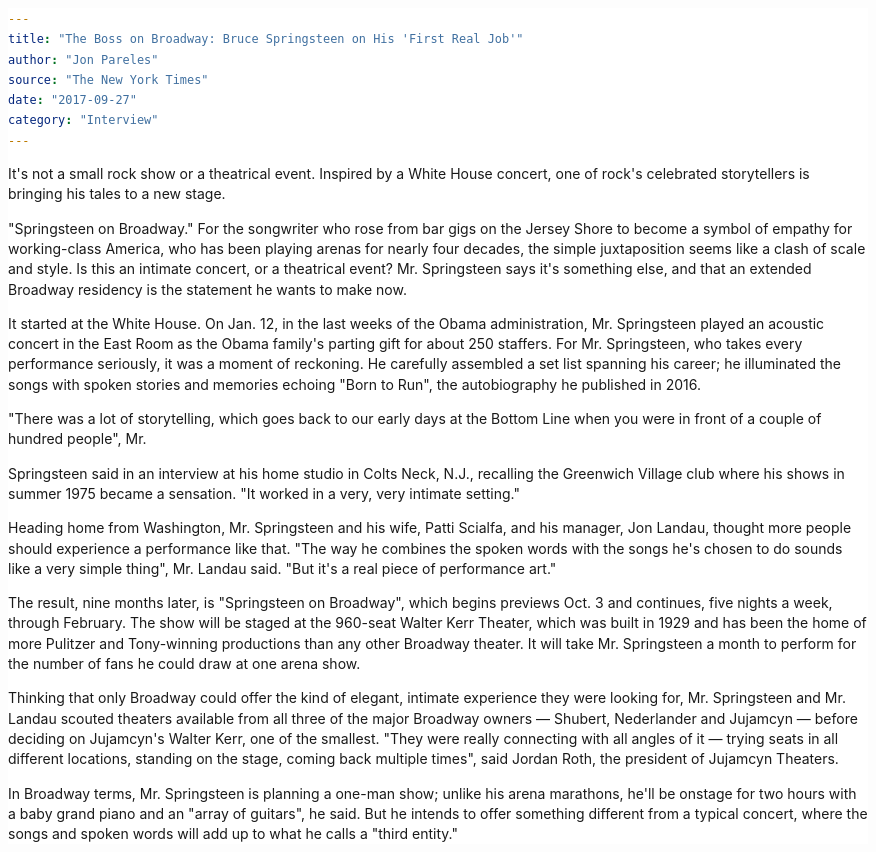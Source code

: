 ```yaml
---
title: "The Boss on Broadway: Bruce Springsteen on His 'First Real Job'"
author: "Jon Pareles"
source: "The New York Times"
date: "2017-09-27"
category: "Interview"
---
```


It's not a small rock show or a theatrical event. Inspired by a White House concert, one of rock's celebrated storytellers is bringing his tales to a new stage.

"Springsteen on Broadway." For the songwriter who rose from bar gigs on the Jersey Shore to become a symbol of empathy for working-class America, who has been playing arenas for nearly four decades, the simple juxtaposition seems like a clash of scale and style. Is this an intimate concert, or a theatrical event? Mr. Springsteen says it's something else, and that an extended Broadway residency is the statement he wants to make now.

It started at the White House. On Jan. 12, in the last weeks of the Obama administration, Mr. Springsteen played an acoustic concert in the East Room as the Obama family's parting gift for about 250 staffers. For Mr. Springsteen, who takes every performance seriously, it was a moment of reckoning. He carefully assembled a set list spanning his career; he illuminated the songs with spoken stories and memories echoing "Born to Run", the autobiography he published in 2016.

"There was a lot of storytelling, which goes back to our early days at the Bottom Line when you were in front of a couple of hundred people", Mr.

Springsteen said in an interview at his home studio in Colts Neck, N.J., recalling the Greenwich Village club where his shows in summer 1975 became a sensation. "It worked in a very, very intimate setting."

Heading home from Washington, Mr. Springsteen and his wife, Patti Scialfa, and his manager, Jon Landau, thought more people should experience a performance like that. "The way he combines the spoken words with the songs he's chosen to do sounds like a very simple thing", Mr. Landau said. "But it's a real piece of performance art."

The result, nine months later, is "Springsteen on Broadway", which begins previews Oct. 3 and continues, five nights a week, through February. The show will be staged at the 960-seat Walter Kerr Theater, which was built in 1929 and has been the home of more Pulitzer and Tony-winning productions than any other Broadway theater. It will take Mr. Springsteen a month to perform for the number of fans he could draw at one arena show.

Thinking that only Broadway could offer the kind of elegant, intimate experience they were looking for, Mr. Springsteen and Mr. Landau scouted theaters available from all three of the major Broadway owners — Shubert, Nederlander and Jujamcyn — before deciding on Jujamcyn's Walter Kerr, one of the smallest. "They were really connecting with all angles of it — trying seats in all different locations, standing on the stage, coming back multiple times", said Jordan Roth, the president of Jujamcyn Theaters.

In Broadway terms, Mr. Springsteen is planning a one-man show; unlike his arena marathons, he'll be onstage for two hours with a baby grand piano and an "array of guitars", he said. But he intends to offer something different from a typical concert, where the songs and spoken words will add up to what he calls a "third entity."
